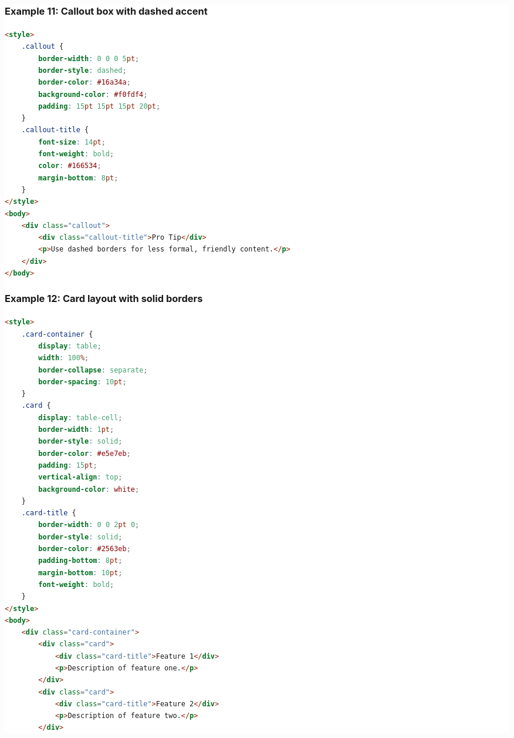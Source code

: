 ### Example 11: Callout box with dashed accent

```html
<style>
    .callout {
        border-width: 0 0 0 5pt;
        border-style: dashed;
        border-color: #16a34a;
        background-color: #f0fdf4;
        padding: 15pt 15pt 15pt 20pt;
    }
    .callout-title {
        font-size: 14pt;
        font-weight: bold;
        color: #166534;
        margin-bottom: 8pt;
    }
</style>
<body>
    <div class="callout">
        <div class="callout-title">Pro Tip</div>
        <p>Use dashed borders for less formal, friendly content.</p>
    </div>
</body>
```

### Example 12: Card layout with solid borders

```html
<style>
    .card-container {
        display: table;
        width: 100%;
        border-collapse: separate;
        border-spacing: 10pt;
    }
    .card {
        display: table-cell;
        border-width: 1pt;
        border-style: solid;
        border-color: #e5e7eb;
        padding: 15pt;
        vertical-align: top;
        background-color: white;
    }
    .card-title {
        border-width: 0 0 2pt 0;
        border-style: solid;
        border-color: #2563eb;
        padding-bottom: 8pt;
        margin-bottom: 10pt;
        font-weight: bold;
    }
</style>
<body>
    <div class="card-container">
        <div class="card">
            <div class="card-title">Feature 1</div>
            <p>Description of feature one.</p>
        </div>
        <div class="card">
            <div class="card-title">Feature 2</div>
            <p>Description of feature two.</p>
        </div>
```